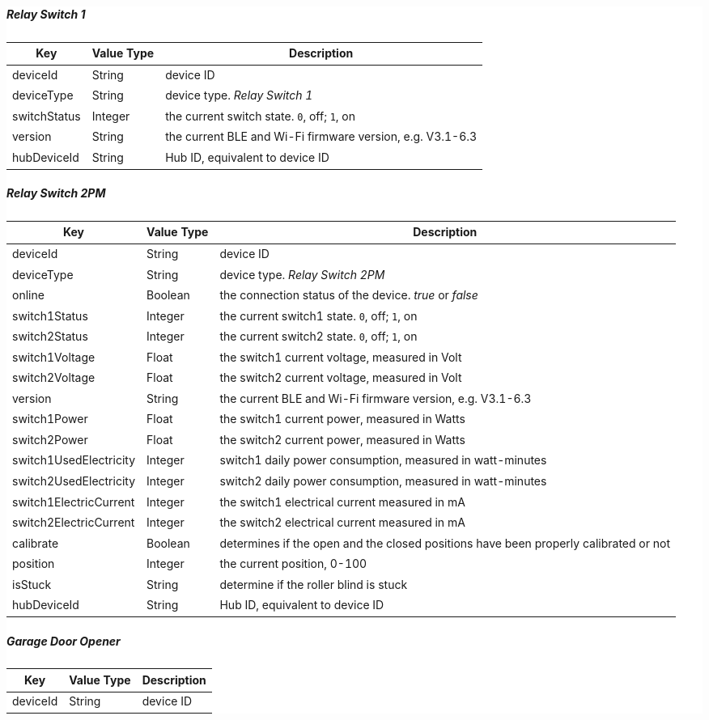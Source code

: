 
##### Relay Switch 1

| Key             | Value Type | Description                                               |
| --------------- | ---------- | --------------------------------------------------------- |
| deviceId        | String     | device ID                                                 |
| deviceType      | String     | device type. *Relay Switch 1*                             |
| switchStatus    | Integer    | the current switch state. `0`, off; `1`, on               |
| version         | String     | the current BLE and Wi-Fi firmware version, e.g. V3.1-6.3 |
| hubDeviceId     | String     | Hub ID, equivalent to device ID                           |

##### Relay Switch 2PM

| Key             | Value Type | Description                                               |
| --------------- | ---------- | --------------------------------------------------------- |
| deviceId        | String     | device ID                                                 |
| deviceType      | String     | device type. *Relay Switch 2PM*                           |
| online    | Boolean     | the connection status of the device. *true* or *false* |
| switch1Status    | Integer    | the current switch1 state. `0`, off; `1`, on               |
| switch2Status    | Integer    | the current switch2 state. `0`, off; `1`, on               |
| switch1Voltage         | Float    | the switch1 current voltage, measured in Volt                     |
| switch2Voltage         | Float    | the switch2 current voltage, measured in Volt                     |
| version         | String     | the current BLE and Wi-Fi firmware version, e.g. V3.1-6.3 |
| switch1Power           | Float    | the switch1 current power, measured in Watts                      |
| switch2Power           | Float    | the switch2 current power, measured in Watts                      |
| switch1UsedElectricity | Integer    | switch1 daily power consumption, measured in watt-minutes         |
| switch2UsedElectricity | Integer    | switch2 daily power consumption, measured in watt-minutes         |
| switch1ElectricCurrent | Integer    | the switch1 electrical current measured in mA                     |
| switch2ElectricCurrent | Integer    | the switch2 electrical current measured in mA                     |
| calibrate     | Boolean      | determines if the open and the closed positions have been properly calibrated or not |
| position      | Integer     | the current position, 0-100                               |
| isStuck       | String       | determine if the roller blind is stuck                               |
| hubDeviceId     | String     | Hub ID, equivalent to device ID                           |


##### Garage Door Opener

| Key             | Value Type | Description                                               |
| --------------- | ---------- | --------------------------------------------------------- |
| deviceId        | String     | device ID                                                 |
